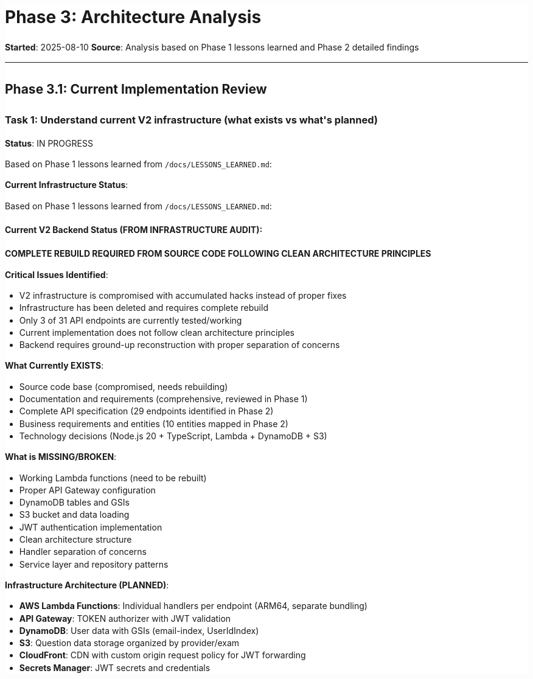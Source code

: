 # Phase 3: Architecture Analysis

**Started**: 2025-08-10
**Source**: Analysis based on Phase 1 lessons learned and Phase 2 detailed findings

---

## Phase 3.1: Current Implementation Review

### Task 1: Understand current V2 infrastructure (what exists vs what's planned)
**Status**: IN PROGRESS

Based on Phase 1 lessons learned from `/docs/LESSONS_LEARNED.md`:

**Current Infrastructure Status**: 

Based on Phase 1 lessons learned from `/docs/LESSONS_LEARNED.md`:

#### **Current V2 Backend Status (FROM INFRASTRUCTURE AUDIT)**:
**COMPLETE REBUILD REQUIRED FROM SOURCE CODE FOLLOWING CLEAN ARCHITECTURE PRINCIPLES**

**Critical Issues Identified**:
- V2 infrastructure is compromised with accumulated hacks instead of proper fixes
- Infrastructure has been deleted and requires complete rebuild
- Only 3 of 31 API endpoints are currently tested/working
- Current implementation does not follow clean architecture principles
- Backend requires ground-up reconstruction with proper separation of concerns

**What Currently EXISTS**:
- Source code base (compromised, needs rebuilding)
- Documentation and requirements (comprehensive, reviewed in Phase 1)
- Complete API specification (29 endpoints identified in Phase 2)
- Business requirements and entities (10 entities mapped in Phase 2)
- Technology decisions (Node.js 20 + TypeScript, Lambda + DynamoDB + S3)

**What is MISSING/BROKEN**:
- Working Lambda functions (need to be rebuilt)
- Proper API Gateway configuration 
- DynamoDB tables and GSIs
- S3 bucket and data loading
- JWT authentication implementation
- Clean architecture structure
- Handler separation of concerns
- Service layer and repository patterns

**Infrastructure Architecture (PLANNED)**:
- **AWS Lambda Functions**: Individual handlers per endpoint (ARM64, separate bundling)
- **API Gateway**: TOKEN authorizer with JWT validation
- **DynamoDB**: User data with GSIs (email-index, UserIdIndex)
- **S3**: Question data storage organized by provider/exam
- **CloudFront**: CDN with custom origin request policy for JWT forwarding
- **Secrets Manager**: JWT secrets and credentials
